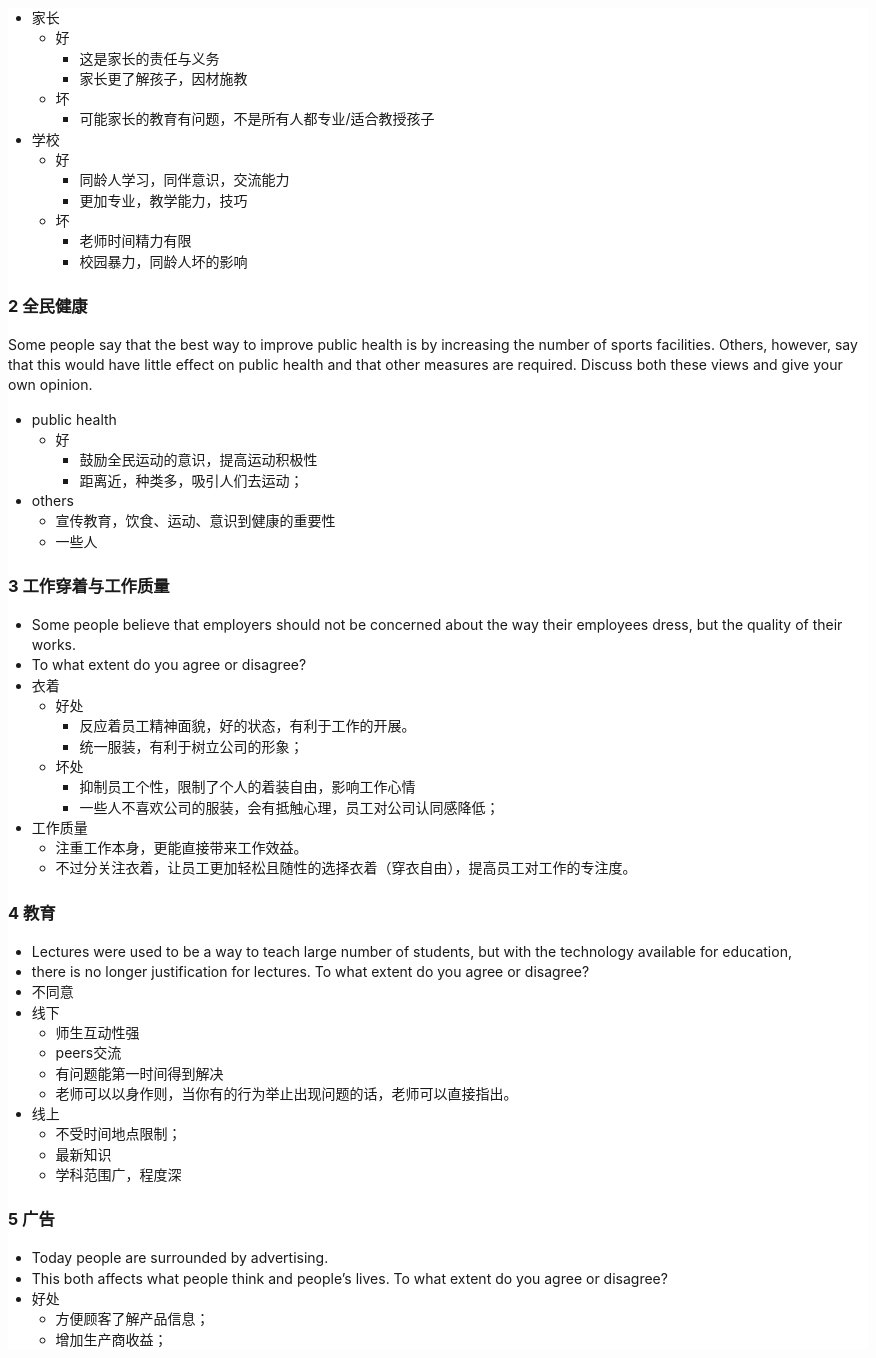 - 家长
    - 好
        - 这是家长的责任与义务
        - 家长更了解孩子，因材施教
    - 坏
        - 可能家长的教育有问题，不是所有人都专业/适合教授孩子
- 学校
    - 好
        - 同龄人学习，同伴意识，交流能力
        - 更加专业，教学能力，技巧
    - 坏
        - 老师时间精力有限
        - 校园暴力，同龄人坏的影响
### 2 全民健康
Some people say that the best way to improve public health is by increasing the number of sports facilities. 
Others, however, say that this would have little effect on public health and that other measures are required.
Discuss both these views and give your own opinion.
- public health
    - 好
        - 鼓励全民运动的意识，提高运动积极性
        - 距离近，种类多，吸引人们去运动；
- others
    - 宣传教育，饮食、运动、意识到健康的重要性
    - 一些人

### 3 工作穿着与工作质量
- Some people believe that employers should not be concerned about the way their employees dress, but the quality of their works. 
- To what extent do you agree or disagree?
- 衣着
    - 好处
        - 反应着员工精神面貌，好的状态，有利于工作的开展。
        - 统一服装，有利于树立公司的形象；
    - 坏处
        - 抑制员工个性，限制了个人的着装自由，影响工作心情
        - 一些人不喜欢公司的服装，会有抵触心理，员工对公司认同感降低；
- 工作质量
    - 注重工作本身，更能直接带来工作效益。
    - 不过分关注衣着，让员工更加轻松且随性的选择衣着（穿衣自由），提高员工对工作的专注度。
    
### 4 教育
- Lectures were used to be a way to teach large number of students, but with the technology available for education, 
- there is no longer justification for lectures. To what extent do you agree or disagree?
- 不同意
- 线下
    - 师生互动性强
    - peers交流
    - 有问题能第一时间得到解决
    - 老师可以以身作则，当你有的行为举止出现问题的话，老师可以直接指出。
- 线上
    - 不受时间地点限制；
    - 最新知识
    - 学科范围广，程度深
### 5 广告
- Today people are surrounded by advertising. 
- This both affects what people think and people’s lives. To what extent do you agree or disagree?
- 好处
    - 方便顾客了解产品信息；
    - 增加生产商收益；